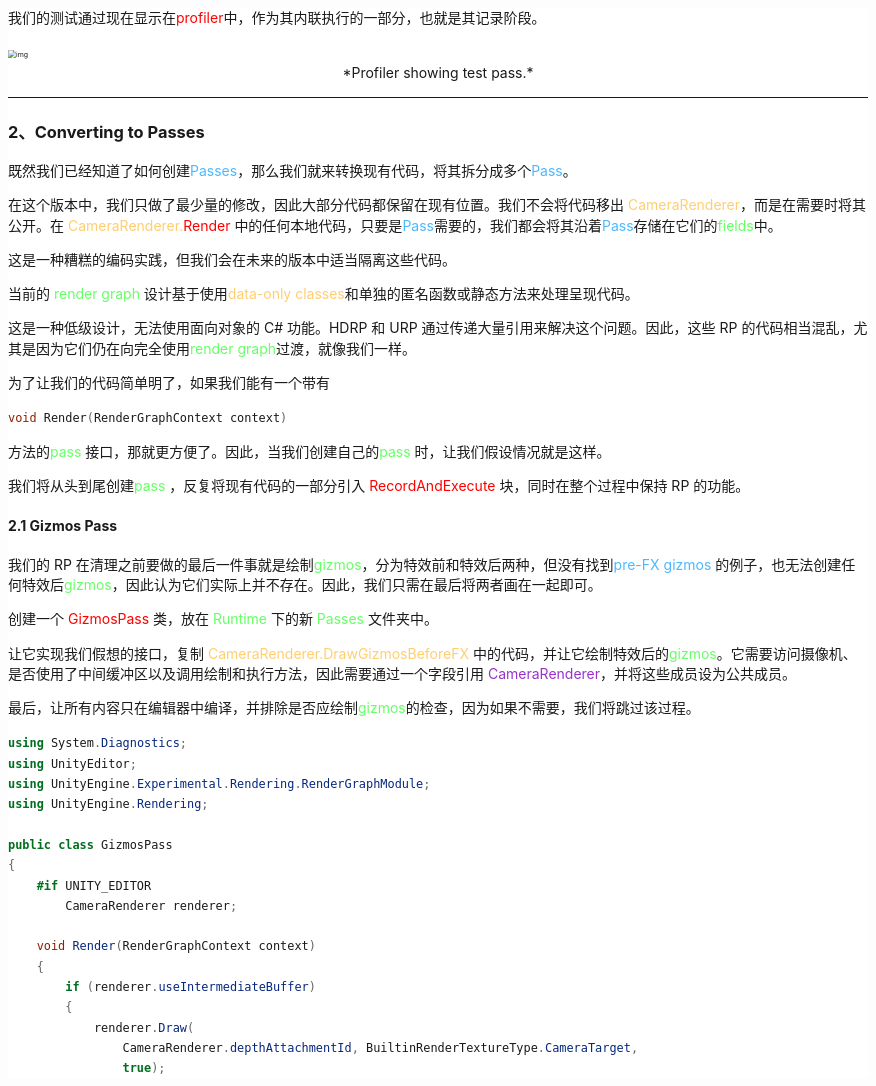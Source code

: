 我们的测试通过现在显示在<font color="red">profiler</font>中，作为其内联执行的一部分，也就是其记录阶段。

<img src="https://catlikecoding.com/unity/custom-srp/2-0-0/building-a-render-graph/profiler-test-pass.png" alt="img" style="zoom:50%;" />

<center>*Profiler showing test pass.*</center>



------



### 2、Converting to Passes

既然我们已经知道了如何创建<font color=#4db8ff>Passes</font>，那么我们就来转换现有代码，将其拆分成多个<font color=#4db8ff>Pass</font>。

在这个版本中，我们只做了最少量的修改，因此大部分代码都保留在现有位置。我们不会将代码移出 <font color=#FFCE70>CameraRenderer</font>，而是在需要时将其公开。在 <font color=#FFCE70>CameraRenderer.<font color="red">Render</font> </font>中的任何本地代码，只要是<font color=#4db8ff>Pass</font>需要的，我们都会将其沿着<font color=#4db8ff>Pass</font>存储在它们的<font color=#66ff66>fields</font>中。

这是一种糟糕的编码实践，但我们会在未来的版本中适当隔离这些代码。

当前的<font color=#66ff66> render graph </font>设计基于使用<font color=#FFCE70>data-only classes</font>和单独的匿名函数或静态方法来处理呈现代码。

这是一种低级设计，无法使用面向对象的 C# 功能。HDRP 和 URP 通过传递大量引用来解决这个问题。因此，这些 RP 的代码相当混乱，尤其是因为它们仍在向完全使用<font color=#66ff66>render graph</font>过渡，就像我们一样。

为了让我们的代码简单明了，如果我们能有一个带有

```c++
void Render(RenderGraphContext context) 
```

方法的<font color=#66ff66>pass </font>接口，那就更方便了。因此，当我们创建自己的<font color=#66ff66>pass </font>时，让我们假设情况就是这样。

我们将从头到尾创建<font color=#66ff66>pass </font>，反复将现有代码的一部分引入 <font color="red">RecordAndExecute </font>块，同时在整个过程中保持 RP 的功能。

#### 2.1 Gizmos Pass

我们的 RP 在清理之前要做的最后一件事就是绘制<font color=#66ff66>gizmos</font>，分为特效前和特效后两种，但没有找到<font color=#4db8ff>pre-FX gizmos </font>的例子，也无法创建任何特效后<font color=#66ff66>gizmos</font>，因此认为它们实际上并不存在。因此，我们只需在最后将两者画在一起即可。

创建一个<font color="red"> GizmosPass </font>类，放在 <font color=#66ff66>Runtime </font>下的新 <font color=#66ff66>Passes </font>文件夹中。

让它实现我们假想的接口，复制 <font color=#FFCE70>CameraRenderer.DrawGizmosBeforeFX </font>中的代码，并让它绘制特效后的<font color=#66ff66>gizmos</font>。它需要访问摄像机、是否使用了中间缓冲区以及调用绘制和执行方法，因此需要通过一个字段引用 <font color="DarkOrchid ">CameraRenderer</font>，并将这些成员设为公共成员。

最后，让所有内容只在编辑器中编译，并排除是否应绘制<font color=#66ff66>gizmos</font>的检查，因为如果不需要，我们将跳过该过程。

```C#
using System.Diagnostics;
using UnityEditor;
using UnityEngine.Experimental.Rendering.RenderGraphModule;
using UnityEngine.Rendering;

public class GizmosPass
{
    #if UNITY_EDITOR
        CameraRenderer renderer;

    void Render(RenderGraphContext context)
    {
        if (renderer.useIntermediateBuffer)
        {
            renderer.Draw(
                CameraRenderer.depthAttachmentId, BuiltinRenderTextureType.CameraTarget,
                true);
```